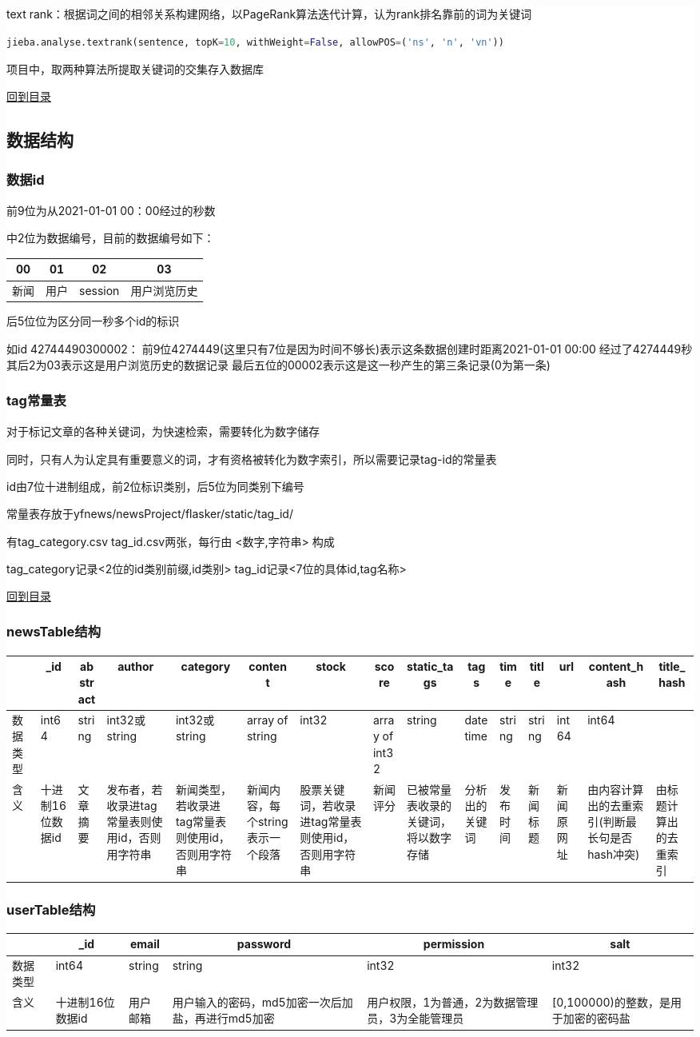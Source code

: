 text rank：根据词之间的相邻关系构建网络，以PageRank算法迭代计算，认为rank排名靠前的词为关键词

```Python
jieba.analyse.textrank(sentence, topK=10, withWeight=False, allowPOS=('ns', 'n', 'vn'))
```

项目中，取两种算法所提取关键词的交集存入数据库

[回到目录](#yfnews新闻站说明文档)

## 数据结构

### 数据id

前9位为从2021-01-01 00：00经过的秒数

中2位为数据编号，目前的数据编号如下：

| 00   | 01   | 02      | 03           |
| ---- | ---- | ------- | ------------ |
| 新闻 | 用户 | session | 用户浏览历史 |

后5位位为区分同一秒多个id的标识

如id 42744490300002：
前9位4274449(这里只有7位是因为时间不够长)表示这条数据创建时距离2021-01-01 00:00 经过了4274449秒
其后2为03表示这是用户浏览历史的数据记录
最后五位的00002表示这是这一秒产生的第三条记录(0为第一条)

### tag常量表

对于标记文章的各种关键词，为快速检索，需要转化为数字储存

同时，只有人为认定具有重要意义的词，才有资格被转化为数字索引，所以需要记录tag-id的常量表

id由7位十进制组成，前2位标识类别，后5位为同类别下编号

常量表存放于yfnews/newsProject/flasker/static/tag_id/

有tag_category.csv tag_id.csv两张，每行由 <数字,字符串> 构成

tag_category记录<2位的id类别前缀,id类别>
tag_id记录<7位的具体id,tag名称>

[回到目录](#yfnews新闻站说明文档)

### newsTable结构

|          | _id              | abstract | author                                          | category                                          | content                          | stock                                               | score          | static_tags                          | tags           | time     | title    | url        | content_hash                                   | title_hash             |
| -------- | ---------------- | -------- | ----------------------------------------------- | ------------------------------------------------- | -------------------------------- | --------------------------------------------------- | -------------- | ------------------------------------ | -------------- | -------- | -------- | ---------- | ---------------------------------------------- | ---------------------- |
| 数据类型 | int64            | string   | int32或string                                   | int32或string                                     | array of string                  | int32                                               | array of int32 | string                               | datetime       | string   | string   | int64      | int64                                          |
| 含义     | 十进制16位数据id | 文章摘要 | 发布者，若收录进tag常量表则使用id，否则用字符串 | 新闻类型，若收录进tag常量表则使用id，否则用字符串 | 新闻内容，每个string表示一个段落 | 股票关键词，若收录进tag常量表则使用id，否则用字符串 | 新闻评分       | 已被常量表收录的关键词，将以数字存储 | 分析出的关键词 | 发布时间 | 新闻标题 | 新闻原网址 | 由内容计算出的去重索引(判断最长句是否hash冲突) | 由标题计算出的去重索引 |

### userTable结构

|          | _id              | email    | password                                         | permission                                      | salt                                 |
| -------- | ---------------- | -------- | ------------------------------------------------ | ----------------------------------------------- | ------------------------------------ |
| 数据类型 | int64            | string   | string                                           | int32                                           | int32                                |
| 含义     | 十进制16位数据id | 用户邮箱 | 用户输入的密码，md5加密一次后加盐，再进行md5加密 | 用户权限，1为普通，2为数据管理员，3为全能管理员 | [0,100000)的整数，是用于加密的密码盐 |
